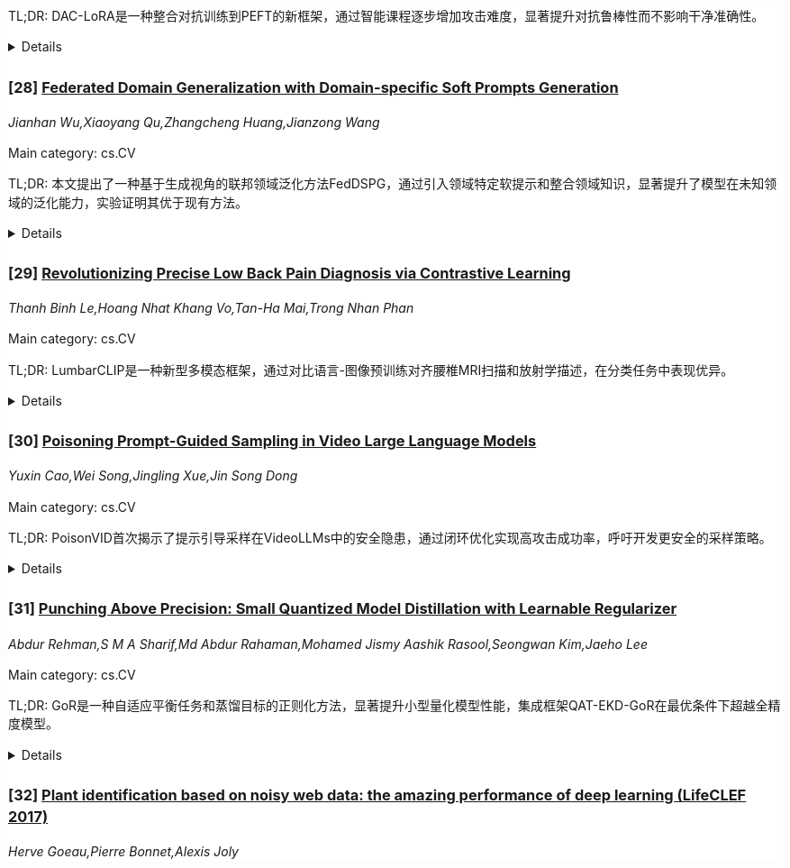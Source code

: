 TL;DR: DAC-LoRA是一种整合对抗训练到PEFT的新框架，通过智能课程逐步增加攻击难度，显著提升对抗鲁棒性而不影响干净准确性。


<details><summary>Details</summary></details>


### [28] [Federated Domain Generalization with Domain-specific Soft Prompts Generation](https://arxiv.org/abs/2509.20807)
*Jianhan Wu,Xiaoyang Qu,Zhangcheng Huang,Jianzong Wang*

Main category: cs.CV

TL;DR: 本文提出了一种基于生成视角的联邦领域泛化方法FedDSPG，通过引入领域特定软提示和整合领域知识，显著提升了模型在未知领域的泛化能力，实验证明其优于现有方法。


<details><summary>Details</summary></details>


### [29] [Revolutionizing Precise Low Back Pain Diagnosis via Contrastive Learning](https://arxiv.org/abs/2509.20813)
*Thanh Binh Le,Hoang Nhat Khang Vo,Tan-Ha Mai,Trong Nhan Phan*

Main category: cs.CV

TL;DR: LumbarCLIP是一种新型多模态框架，通过对比语言-图像预训练对齐腰椎MRI扫描和放射学描述，在分类任务中表现优异。


<details><summary>Details</summary></details>


### [30] [Poisoning Prompt-Guided Sampling in Video Large Language Models](https://arxiv.org/abs/2509.20851)
*Yuxin Cao,Wei Song,Jingling Xue,Jin Song Dong*

Main category: cs.CV

TL;DR: PoisonVID首次揭示了提示引导采样在VideoLLMs中的安全隐患，通过闭环优化实现高攻击成功率，呼吁开发更安全的采样策略。


<details><summary>Details</summary></details>


### [31] [Punching Above Precision: Small Quantized Model Distillation with Learnable Regularizer](https://arxiv.org/abs/2509.20854)
*Abdur Rehman,S M A Sharif,Md Abdur Rahaman,Mohamed Jismy Aashik Rasool,Seongwan Kim,Jaeho Lee*

Main category: cs.CV

TL;DR: GoR是一种自适应平衡任务和蒸馏目标的正则化方法，显著提升小型量化模型性能，集成框架QAT-EKD-GoR在最优条件下超越全精度模型。


<details><summary>Details</summary></details>


### [32] [Plant identification based on noisy web data: the amazing performance of deep learning (LifeCLEF 2017)](https://arxiv.org/abs/2509.20856)
*Herve Goeau,Pierre Bonnet,Alexis Joly*
